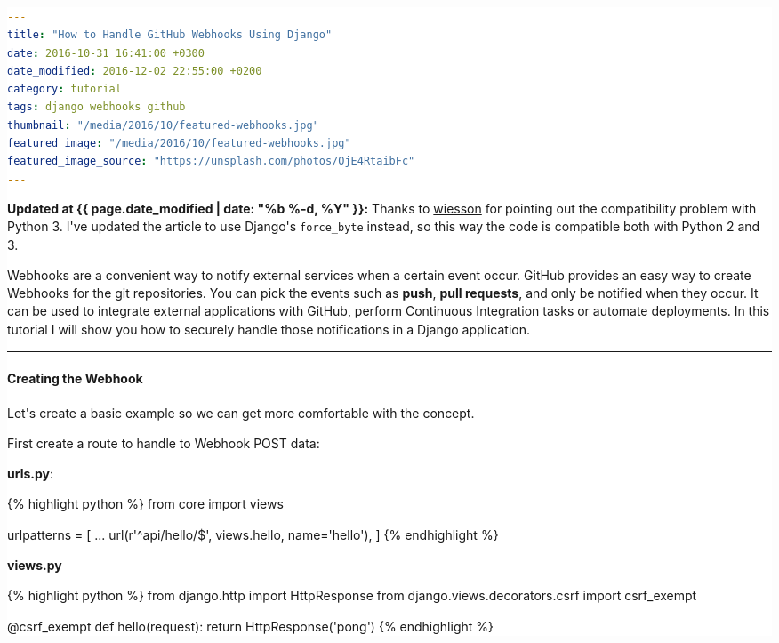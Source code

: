 ```yaml
---
title: "How to Handle GitHub Webhooks Using Django"
date: 2016-10-31 16:41:00 +0300
date_modified: 2016-12-02 22:55:00 +0200
category: tutorial
tags: django webhooks github
thumbnail: "/media/2016/10/featured-webhooks.jpg"
featured_image: "/media/2016/10/featured-webhooks.jpg"
featured_image_source: "https://unsplash.com/photos/OjE4RtaibFc"
---
```


<div class="info">
    <strong><i class="fa fa-info-circle"></i> Updated at {{ page.date_modified | date: "%b %-d, %Y" }}:</strong>
    Thanks to <a href="http://disq.us/p/1e3x891" target="_blank">wiesson</a> for pointing out the compatibility problem with Python 3.
    I've updated the article to use Django's <code>force_byte</code> instead, so this way the code is compatible both with Python 2 and 3.
</div>

Webhooks are a convenient way to notify external services when a certain event occur. GitHub provides an easy way to
create Webhooks for the git repositories. You can pick the events such as **push**, **pull requests**, and only be
notified when they occur. It can be used to integrate external applications with GitHub, perform Continuous
Integration tasks or automate deployments. In this tutorial I will show you how to securely handle those notifications
in a Django application.

***

#### Creating the Webhook

Let's create a basic example so we can get more comfortable with the concept.

First create a route to handle to Webhook POST data:

**urls.py**:

{% highlight python %}
from core import views

urlpatterns = [
    ...
    url(r'^api/hello/$', views.hello, name='hello'),
]
{% endhighlight %}

**views.py**

{% highlight python %}
from django.http import HttpResponse
from django.views.decorators.csrf import csrf_exempt

@csrf_exempt
def hello(request):
    return HttpResponse('pong')
{% endhighlight %}
